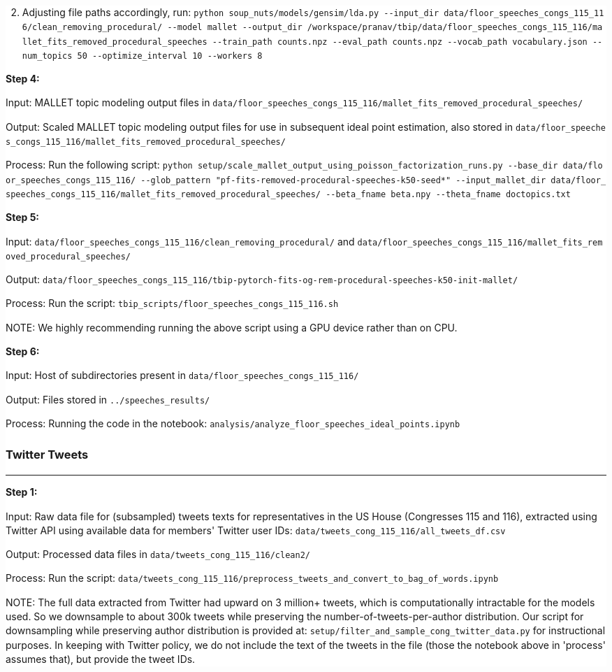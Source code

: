 2. Adjusting file paths accordingly, run: `python soup_nuts/models/gensim/lda.py --input_dir data/floor_speeches_congs_115_116/clean_removing_procedural/ --model mallet --output_dir /workspace/pranav/tbip/data/floor_speeches_congs_115_116/mallet_fits_removed_procedural_speeches --train_path counts.npz --eval_path counts.npz --vocab_path vocabulary.json --num_topics 50 --optimize_interval 10 --workers 8`


**Step 4:**

Input: MALLET topic modeling output files in `data/floor_speeches_congs_115_116/mallet_fits_removed_procedural_speeches/`

Output: Scaled MALLET topic modeling output files for use in subsequent ideal point estimation, also stored in `data/floor_speeches_congs_115_116/mallet_fits_removed_procedural_speeches/`

Process: Run the following script: `python setup/scale_mallet_output_using_poisson_factorization_runs.py --base_dir data/floor_speeches_congs_115_116/ --glob_pattern "pf-fits-removed-procedural-speeches-k50-seed*" --input_mallet_dir data/floor_speeches_congs_115_116/mallet_fits_removed_procedural_speeches/ --beta_fname beta.npy --theta_fname doctopics.txt`


**Step 5:**

Input: `data/floor_speeches_congs_115_116/clean_removing_procedural/` and `data/floor_speeches_congs_115_116/mallet_fits_removed_procedural_speeches/`

Output: `data/floor_speeches_congs_115_116/tbip-pytorch-fits-og-rem-procedural-speeches-k50-init-mallet/`

Process: Run the script: `tbip_scripts/floor_speeches_congs_115_116.sh`

NOTE: We highly recommending running the above script using a GPU device rather than on CPU. 


**Step 6:**

Input: Host of subdirectories present in `data/floor_speeches_congs_115_116/`

Output: Files stored in `../speeches_results/` 

Process: Running the code in the notebook: `analysis/analyze_floor_speeches_ideal_points.ipynb`



### Twitter Tweets
---

**Step 1:** 

Input: Raw data file for (subsampled) tweets texts for representatives in the US House (Congresses 115 and 116), extracted using Twitter API using available data for members' Twitter user IDs: `data/tweets_cong_115_116/all_tweets_df.csv` 

Output: Processed data files in `data/tweets_cong_115_116/clean2/`

Process: Run the script: `data/tweets_cong_115_116/preprocess_tweets_and_convert_to_bag_of_words.ipynb`

NOTE: The full data extracted from Twitter had upward on 3 million+ tweets, which is computationally intractable for the models used. So we downsample to about 300k tweets while preserving the number-of-tweets-per-author distribution. Our script for downsampling while preserving author distribution is provided at: `setup/filter_and_sample_cong_twitter_data.py` for instructional purposes. In keeping with Twitter policy, we do not include the text of the tweets in the file (those the notebook above in 'process' assumes that), but provide the tweet IDs. 
